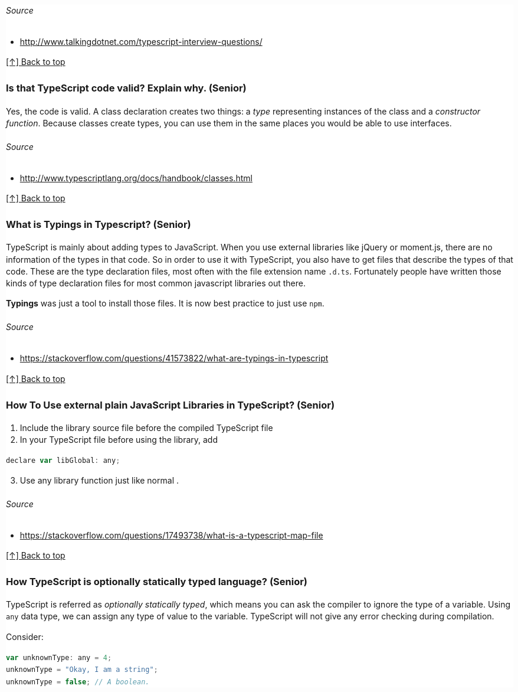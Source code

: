 ###### Source

* http://www.talkingdotnet.com/typescript-interview-questions/

[[↑] Back to top](#TypeScript)
### Is that TypeScript code valid? Explain why. (Senior)

Yes, the code is valid. A class declaration creates two things: a *type* representing instances of the class and a *constructor function*. Because classes create types, you can use them in the same places you would be able to use interfaces.

###### Source

* http://www.typescriptlang.org/docs/handbook/classes.html

[[↑] Back to top](#TypeScript)
### What is Typings in Typescript? (Senior)

TypeScript is mainly about adding types to JavaScript. When you use external libraries like jQuery or moment.js, there are no information of the types in that code. So in order to use it with TypeScript, you also have to get files that describe the types of that code. These are the type declaration files, most often with the file extension name `.d.ts`. Fortunately people have written those kinds of type declaration files for most common javascript libraries out there.

**Typings** was just a tool to install those files. It is now best practice to just use `npm`.

###### Source

* https://stackoverflow.com/questions/41573822/what-are-typings-in-typescript

[[↑] Back to top](#TypeScript)
### How To Use external plain JavaScript Libraries in TypeScript? (Senior)

1. Include the library source file before the compiled TypeScript file 
2. In your TypeScript file before using the library, add

```js
declare var libGlobal: any;
```
3.  Use any library function just like normal .

###### Source

* https://stackoverflow.com/questions/17493738/what-is-a-typescript-map-file

[[↑] Back to top](#TypeScript)
### How TypeScript is optionally statically typed language? (Senior)

TypeScript is referred as *optionally statically typed*, which means you can ask the compiler to ignore the type of a variable. Using `any` data type, we can assign any type of value to the variable. TypeScript will not give any error checking during compilation.

Consider:
```js
var unknownType: any = 4;
unknownType = "Okay, I am a string";
unknownType = false; // A boolean.
```
